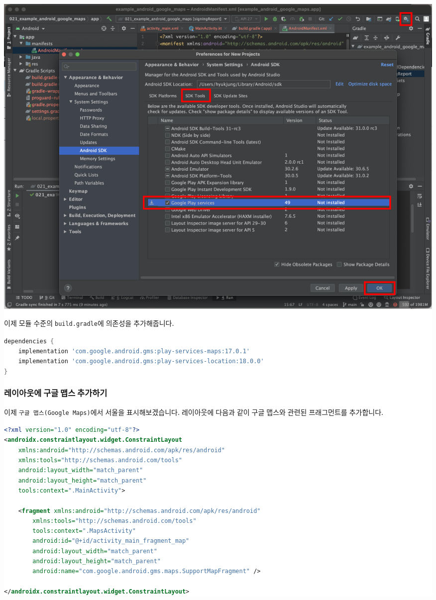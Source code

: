 ![](./200501_GoogleMaps/17.png)

이제 모듈 수준의 `build.gradle`에 의존성을 추가해줍니다.
``` groovy
dependencies {
    implementation 'com.google.android.gms:play-services-maps:17.0.1'
    implementation 'com.google.android.gms:play-services-location:18.0.0'
}
```

### 레이아웃에 구글 맵스 추가하기
이제 `구글 맵스(Google Maps)`에서 서울을 표시해보겠습니다. 레이아웃에 다음과 같이 구글 맵스와 관련된 프래그먼트를 추가합니다.
``` xml
<?xml version="1.0" encoding="utf-8"?>
<androidx.constraintlayout.widget.ConstraintLayout 
    xmlns:android="http://schemas.android.com/apk/res/android"
    xmlns:tools="http://schemas.android.com/tools"
    android:layout_width="match_parent"
    android:layout_height="match_parent"
    tools:context=".MainActivity">

    <fragment xmlns:android="http://schemas.android.com/apk/res/android"
        xmlns:tools="http://schemas.android.com/tools"
        tools:context=".MapsActivity"
        android:id="@+id/activity_main_fragment_map"
        android:layout_width="match_parent"
        android:layout_height="match_parent"
        android:name="com.google.android.gms.maps.SupportMapFragment" />

</androidx.constraintlayout.widget.ConstraintLayout>
```
